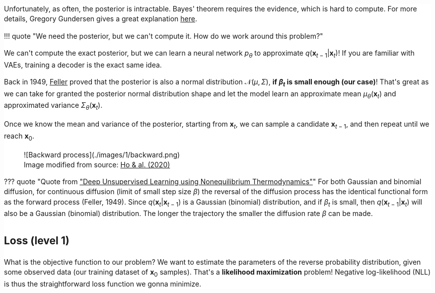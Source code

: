 Unfortunately, as often, the posterior is intractable. Bayes' theorem requires the evidence, which is hard to compute. For more details, Gregory Gundersen gives a great explanation [here](https://gregorygundersen.com/blog/2021/04/16/variational-inference/#:~:text=However%2C%20in%20many%20practical%20models,theorem%2C%20p(X)).

!!! quote "We need the posterior, but we can't compute it. How do we work around this problem?"

We can't compute the exact posterior, but we can learn a neural network $p_\theta$ to approximate $q(\mathbf{x}_{t-1}|\mathbf{x}_{t})$! If you are familiar with VAEs, training a decoder is the exact same idea.

Back in 1949, [Feller](#references) proved that the posterior is also a normal distribution $\mathcal{N}(\mu, \Sigma)$, **if $\beta_t$ is small enough (our case)**! That's great as we can take for granted the posterior normal distribution shape and let the model learn an approximate mean $\mu_\theta(\mathbf{x}_t)$ and approximated variance $\Sigma_\theta(\mathbf{x}_t)$.

Once we know the mean and variance of the posterior, starting from $\mathbf{x}_t$, we can sample a candidate $\mathbf{x}_{t-1}$, and then repeat until we reach $\mathbf{x}_0$.

<figure markdown>
  ![Backward process](./images/1/backward.png)
  <figcaption>Image modified from source: <a href="https://arxiv.org/abs/2006.11239" title="Ho & al. (2020)"> Ho & al. (2020)</a></figcaption>
</figure>

??? quote "Quote from ["Deep Unsupervised Learning using Nonequilibrium Thermodynamics"](#references)"
    For both Gaussian and binomial diffusion, for continuous diffusion (limit of small step size $\beta$) the reversal of the diffusion process has the identical functional form as the forward process (Feller, 1949). Since $q(\mathbf{x}_{t}|\mathbf{x}_{t-1})$ is a Gaussian (binomial) distribution, and if $\beta_t$ is small, then $q(\mathbf{x}_{t-1}|\mathbf{x}_{t})$ will also be a Gaussian (binomial) distribution. The longer the trajectory the smaller the diffusion rate $\beta$ can be made.

## Loss (level 1)

What is the objective function to our problem? We want to estimate the parameters of the reverse probability distribution, given some observed data (our training dataset of $\mathbf{x}_0$ samples). That's a **likelihood maximization** problem! Negative log-likelihood (NLL) is thus the straightforward loss function we gonna minimize.
